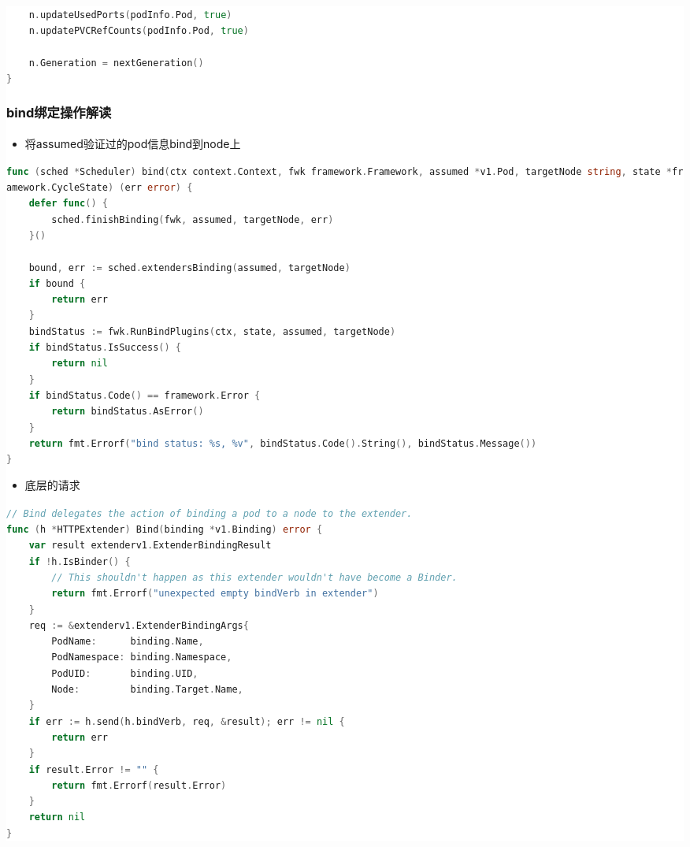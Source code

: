 ```go
	n.updateUsedPorts(podInfo.Pod, true)
	n.updatePVCRefCounts(podInfo.Pod, true)

	n.Generation = nextGeneration()
}
```

### bind绑定操作解读

- 将assumed验证过的pod信息bind到node上

```go
func (sched *Scheduler) bind(ctx context.Context, fwk framework.Framework, assumed *v1.Pod, targetNode string, state *framework.CycleState) (err error) {
	defer func() {
		sched.finishBinding(fwk, assumed, targetNode, err)
	}()

	bound, err := sched.extendersBinding(assumed, targetNode)
	if bound {
		return err
	}
	bindStatus := fwk.RunBindPlugins(ctx, state, assumed, targetNode)
	if bindStatus.IsSuccess() {
		return nil
	}
	if bindStatus.Code() == framework.Error {
		return bindStatus.AsError()
	}
	return fmt.Errorf("bind status: %s, %v", bindStatus.Code().String(), bindStatus.Message())
}
```

- 底层的请求

```go
// Bind delegates the action of binding a pod to a node to the extender.
func (h *HTTPExtender) Bind(binding *v1.Binding) error {
	var result extenderv1.ExtenderBindingResult
	if !h.IsBinder() {
		// This shouldn't happen as this extender wouldn't have become a Binder.
		return fmt.Errorf("unexpected empty bindVerb in extender")
	}
	req := &extenderv1.ExtenderBindingArgs{
		PodName:      binding.Name,
		PodNamespace: binding.Namespace,
		PodUID:       binding.UID,
		Node:         binding.Target.Name,
	}
	if err := h.send(h.bindVerb, req, &result); err != nil {
		return err
	}
	if result.Error != "" {
		return fmt.Errorf(result.Error)
	}
	return nil
}
```
